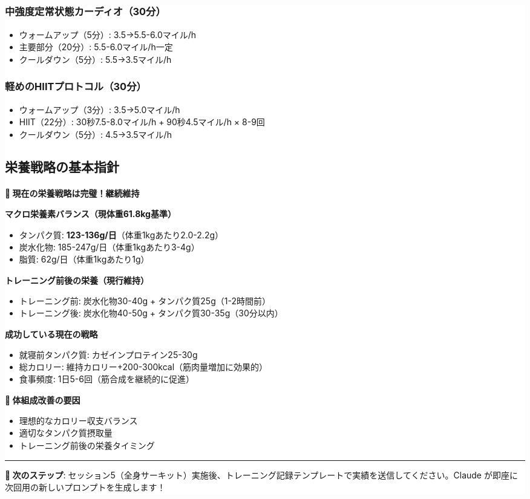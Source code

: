 ### 中強度定常状態カーディオ（30分）
- ウォームアップ（5分）: 3.5→5.5-6.0マイル/h
- 主要部分（20分）: 5.5-6.0マイル/h一定
- クールダウン（5分）: 5.5→3.5マイル/h

### 軽めのHIITプロトコル（30分）
- ウォームアップ（3分）: 3.5→5.0マイル/h
- HIIT（22分）: 30秒7.5-8.0マイル/h + 90秒4.5マイル/h × 8-9回
- クールダウン（5分）: 4.5→3.5マイル/h

## 栄養戦略の基本指針

**🎉 現在の栄養戦略は完璧！継続維持**

**マクロ栄養素バランス（現体重61.8kg基準）**
- タンパク質: **123-136g/日**（体重1kgあたり2.0-2.2g）
- 炭水化物: 185-247g/日（体重1kgあたり3-4g）
- 脂質: 62g/日（体重1kgあたり1g）

**トレーニング前後の栄養（現行維持）**
- トレーニング前: 炭水化物30-40g + タンパク質25g（1-2時間前）
- トレーニング後: 炭水化物40-50g + タンパク質30-35g（30分以内）

**成功している現在の戦略**
- 就寝前タンパク質: カゼインプロテイン25-30g
- 総カロリー: 維持カロリー+200-300kcal（筋肉量増加に効果的）
- 食事頻度: 1日5-6回（筋合成を継続的に促進）

**🚀 体組成改善の要因**
- 理想的なカロリー収支バランス
- 適切なタンパク質摂取量
- トレーニング前後の栄養タイミング

---

**🎯 次のステップ**: セッション5（全身サーキット）実施後、トレーニング記録テンプレートで実績を送信してください。Claude が即座に次回用の新しいプロンプトを生成します！
